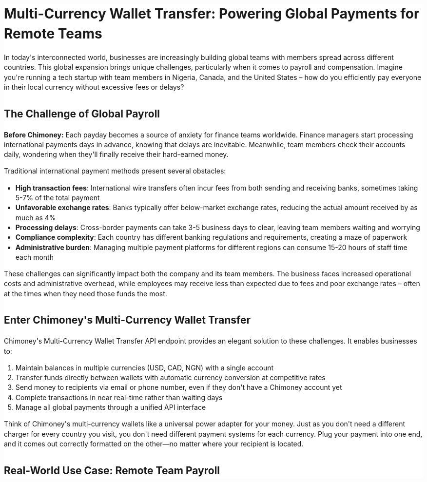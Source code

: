 # Multi-Currency Wallet Transfer: Powering Global Payments for Remote Teams

In today's interconnected world, businesses are increasingly building global teams with members spread across different countries. This global expansion brings unique challenges, particularly when it comes to payroll and compensation. Imagine you're running a tech startup with team members in Nigeria, Canada, and the United States – how do you efficiently pay everyone in their local currency without excessive fees or delays?

## The Challenge of Global Payroll

**Before Chimoney:**
Each payday becomes a source of anxiety for finance teams worldwide. Finance managers start processing international payments days in advance, knowing that delays are inevitable. Meanwhile, team members check their accounts daily, wondering when they'll finally receive their hard-earned money.

Traditional international payment methods present several obstacles:

- **High transaction fees**: International wire transfers often incur fees from both sending and receiving banks, sometimes taking 5-7% of the total payment
- **Unfavorable exchange rates**: Banks typically offer below-market exchange rates, reducing the actual amount received by as much as 4%
- **Processing delays**: Cross-border payments can take 3-5 business days to clear, leaving team members waiting and worrying
- **Compliance complexity**: Each country has different banking regulations and requirements, creating a maze of paperwork
- **Administrative burden**: Managing multiple payment platforms for different regions can consume 15-20 hours of staff time each month

These challenges can significantly impact both the company and its team members. The business faces increased operational costs and administrative overhead, while employees may receive less than expected due to fees and poor exchange rates – often at the times when they need those funds the most.

## Enter Chimoney's Multi-Currency Wallet Transfer

Chimoney's Multi-Currency Wallet Transfer API endpoint provides an elegant solution to these challenges. It enables businesses to:

1. Maintain balances in multiple currencies (USD, CAD, NGN) with a single account
2. Transfer funds directly between wallets with automatic currency conversion at competitive rates
3. Send money to recipients via email or phone number, even if they don't have a Chimoney account yet
4. Complete transactions in near real-time rather than waiting days
5. Manage all global payments through a unified API interface

Think of Chimoney's multi-currency wallets like a universal power adapter for your money. Just as you don't need a different charger for every country you visit, you don't need different payment systems for each currency. Plug your payment into one end, and it comes out correctly formatted on the other—no matter where your recipient is located.

## Real-World Use Case: Remote Team Payroll
